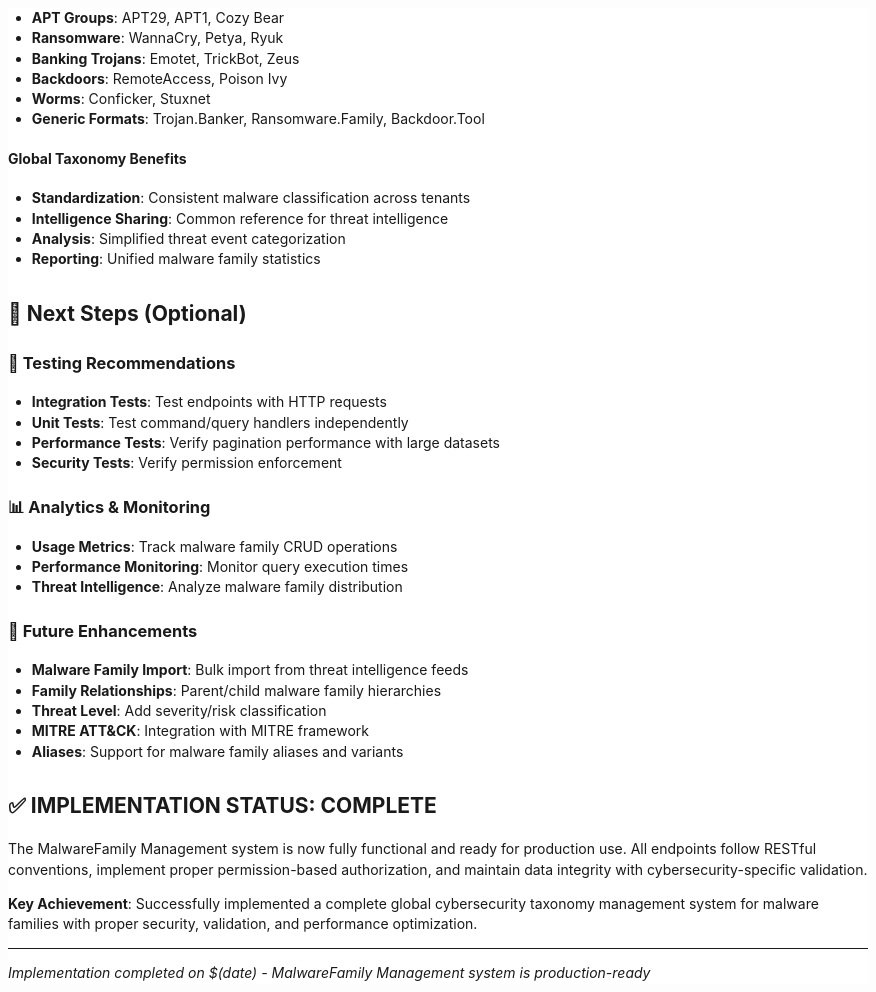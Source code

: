 - **APT Groups**: APT29, APT1, Cozy Bear
- **Ransomware**: WannaCry, Petya, Ryuk
- **Banking Trojans**: Emotet, TrickBot, Zeus
- **Backdoors**: RemoteAccess, Poison Ivy
- **Worms**: Conficker, Stuxnet
- **Generic Formats**: Trojan.Banker, Ransomware.Family, Backdoor.Tool

#### **Global Taxonomy Benefits**

- **Standardization**: Consistent malware classification across tenants
- **Intelligence Sharing**: Common reference for threat intelligence
- **Analysis**: Simplified threat event categorization
- **Reporting**: Unified malware family statistics

## 🚀 **Next Steps (Optional)**

### 🧪 **Testing Recommendations**

- **Integration Tests**: Test endpoints with HTTP requests
- **Unit Tests**: Test command/query handlers independently
- **Performance Tests**: Verify pagination performance with large datasets
- **Security Tests**: Verify permission enforcement

### 📊 **Analytics & Monitoring**

- **Usage Metrics**: Track malware family CRUD operations
- **Performance Monitoring**: Monitor query execution times
- **Threat Intelligence**: Analyze malware family distribution

### 🔧 **Future Enhancements**

- **Malware Family Import**: Bulk import from threat intelligence feeds
- **Family Relationships**: Parent/child malware family hierarchies
- **Threat Level**: Add severity/risk classification
- **MITRE ATT&CK**: Integration with MITRE framework
- **Aliases**: Support for malware family aliases and variants

## ✅ **IMPLEMENTATION STATUS: COMPLETE**

The MalwareFamily Management system is now fully functional and ready for production use. All endpoints follow RESTful conventions, implement proper permission-based authorization, and maintain data integrity with cybersecurity-specific validation.

**Key Achievement**: Successfully implemented a complete global cybersecurity taxonomy management system for malware families with proper security, validation, and performance optimization.

---

_Implementation completed on $(date) - MalwareFamily Management system is production-ready_
